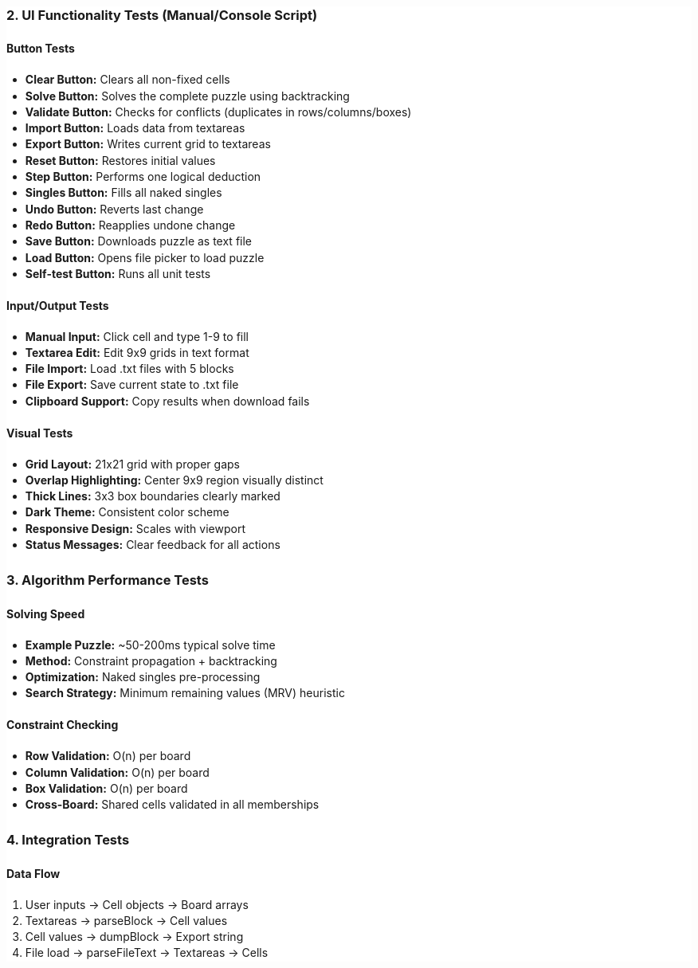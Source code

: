 ### 2. UI Functionality Tests (Manual/Console Script)

#### Button Tests
- **Clear Button:** Clears all non-fixed cells
- **Solve Button:** Solves the complete puzzle using backtracking
- **Validate Button:** Checks for conflicts (duplicates in rows/columns/boxes)
- **Import Button:** Loads data from textareas
- **Export Button:** Writes current grid to textareas
- **Reset Button:** Restores initial values
- **Step Button:** Performs one logical deduction
- **Singles Button:** Fills all naked singles
- **Undo Button:** Reverts last change
- **Redo Button:** Reapplies undone change
- **Save Button:** Downloads puzzle as text file
- **Load Button:** Opens file picker to load puzzle
- **Self-test Button:** Runs all unit tests

#### Input/Output Tests
- **Manual Input:** Click cell and type 1-9 to fill
- **Textarea Edit:** Edit 9x9 grids in text format
- **File Import:** Load .txt files with 5 blocks
- **File Export:** Save current state to .txt file
- **Clipboard Support:** Copy results when download fails

#### Visual Tests
- **Grid Layout:** 21x21 grid with proper gaps
- **Overlap Highlighting:** Center 9x9 region visually distinct
- **Thick Lines:** 3x3 box boundaries clearly marked
- **Dark Theme:** Consistent color scheme
- **Responsive Design:** Scales with viewport
- **Status Messages:** Clear feedback for all actions

### 3. Algorithm Performance Tests

#### Solving Speed
- **Example Puzzle:** ~50-200ms typical solve time
- **Method:** Constraint propagation + backtracking
- **Optimization:** Naked singles pre-processing
- **Search Strategy:** Minimum remaining values (MRV) heuristic

#### Constraint Checking
- **Row Validation:** O(n) per board
- **Column Validation:** O(n) per board
- **Box Validation:** O(n) per board
- **Cross-Board:** Shared cells validated in all memberships

### 4. Integration Tests

#### Data Flow
1. User inputs → Cell objects → Board arrays
2. Textareas → parseBlock → Cell values
3. Cell values → dumpBlock → Export string
4. File load → parseFileText → Textareas → Cells
